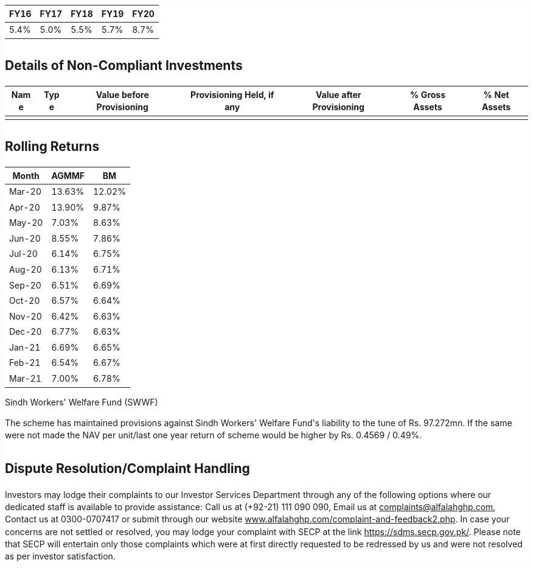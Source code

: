 | FY16 | FY17 | FY18 | FY19 | FY20 |
| ---- | ---- | ---- | ---- | ---- |
| 5.4% | 5.0% | 5.5% | 5.7% | 8.7% |

## Details of Non-Compliant Investments

| Name | Type | Value before Provisioning | Provisioning Held, if any | Value after Provisioning | % Gross Assets | % Net Assets |
| ---- | ---- | ------------------------- | ------------------------- | ------------------------ | -------------- | ------------ |
|      |      |                           |                           |                          |                |              |

## Rolling Returns

| Month  | AGMMF  | BM     |
| ------ | ------ | ------ |
| Mar-20 | 13.63% | 12.02% |
| Apr-20 | 13.90% | 9.87%  |
| May-20 | 7.03%  | 8.63%  |
| Jun-20 | 8.55%  | 7.86%  |
| Jul-20 | 6.14%  | 6.75%  |
| Aug-20 | 6.13%  | 6.71%  |
| Sep-20 | 6.51%  | 6.69%  |
| Oct-20 | 6.57%  | 6.64%  |
| Nov-20 | 6.42%  | 6.63%  |
| Dec-20 | 6.77%  | 6.63%  |
| Jan-21 | 6.69%  | 6.65%  |
| Feb-21 | 6.54%  | 6.67%  |
| Mar-21 | 7.00%  | 6.78%  |

Sindh Workers' Welfare Fund (SWWF)

The scheme has maintained provisions against Sindh Workers' Welfare Fund's liability to the tune of Rs. 97.272mn. If the same were not made the NAV per unit/last one year return of scheme would be higher by Rs. 0.4569 / 0.49%.

## Dispute Resolution/Complaint Handling

Investors may lodge their complaints to our Investor Services Department through any of the following options where our dedicated staff is available to provide assistance: Call us at (+92-21) 111 090 090, Email us at complaints@alfalahghp.com, Contact us at 0300-0707417 or submit through our website www.alfalahghp.com/complaint-and-feedback2.php. In case your concerns are not settled or resolved, you may lodge your complaint with SECP at the link https://sdms.secp.gov.pk/. Please note that SECP will entertain only those complaints which were at first directly requested to be redressed by us and were not resolved as per investor satisfaction.
